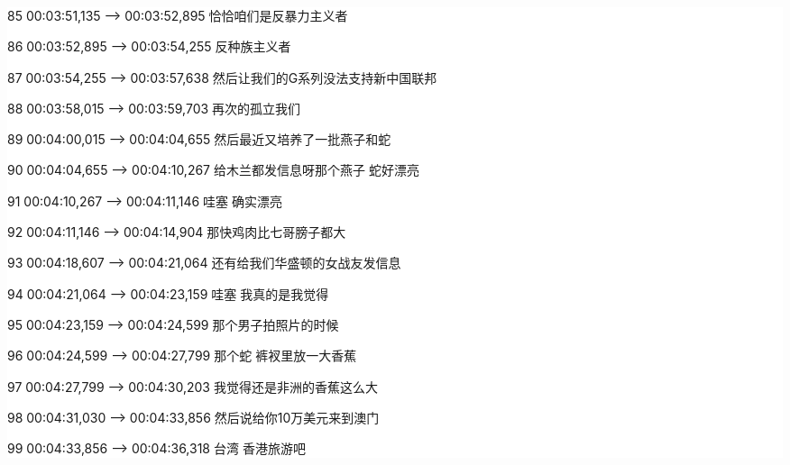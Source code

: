 85
00:03:51,135 –&gt; 00:03:52,895
恰恰咱们是反暴力主义者
 
86
00:03:52,895 –&gt; 00:03:54,255
反种族主义者
 
87
00:03:54,255 –&gt; 00:03:57,638
然后让我们的G系列没法支持新中国联邦
 
88
00:03:58,015 –&gt; 00:03:59,703
再次的孤立我们
 
89
00:04:00,015 –&gt; 00:04:04,655
然后最近又培养了一批燕子和蛇
 
90
00:04:04,655 –&gt; 00:04:10,267
给木兰都发信息呀那个燕子 蛇好漂亮
 
91
00:04:10,267 –&gt; 00:04:11,146
哇塞 确实漂亮
 
92
00:04:11,146 –&gt; 00:04:14,904
那快鸡肉比七哥膀子都大
 
93
00:04:18,607 –&gt; 00:04:21,064
还有给我们华盛顿的女战友发信息
 
94
00:04:21,064 –&gt; 00:04:23,159
哇塞 我真的是我觉得
 
95
00:04:23,159 –&gt; 00:04:24,599
那个男子拍照片的时候
 
96
00:04:24,599 –&gt; 00:04:27,799
那个蛇 裤衩里放一大香蕉
 
97
00:04:27,799 –&gt; 00:04:30,203
我觉得还是非洲的香蕉这么大
 
98
00:04:31,030 –&gt; 00:04:33,856
然后说给你10万美元来到澳门
 
99
00:04:33,856 –&gt; 00:04:36,318
台湾 香港旅游吧
 